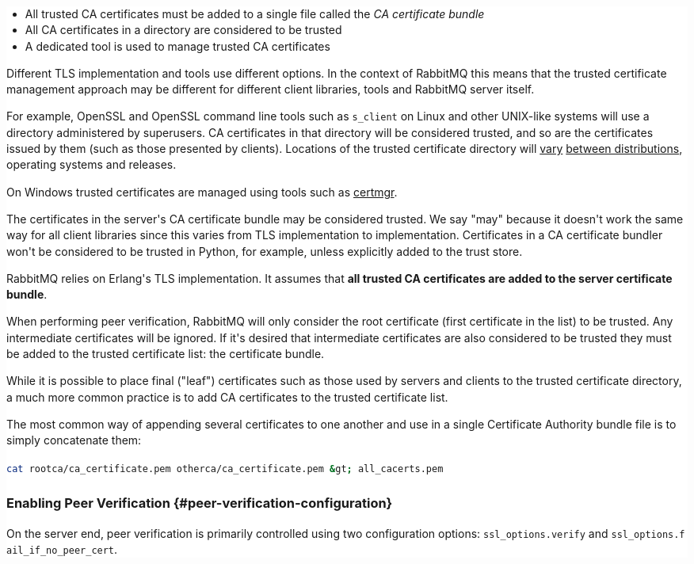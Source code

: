  * All trusted CA certificates must be added to a single file called the *CA certificate bundle*
 * All CA certificates in a directory are considered to be trusted
 * A dedicated tool is used to manage trusted CA certificates

Different TLS implementation and tools use different options. In the context of RabbitMQ this means that
the trusted certificate management approach may be different for different client
libraries, tools and RabbitMQ server itself.

For example, OpenSSL and OpenSSL command line tools such as `s_client` on Linux and other UNIX-like systems
will use a directory administered by superusers.
CA certificates in that directory will be considered trusted,
and so are the certificates issued by them (such as those presented by clients).
Locations of the trusted certificate directory will [vary](https://www.happyassassin.net/2015/01/12/a-note-about-ssltls-trusted-certificate-stores-and-platforms/)
[between distributions](http://gagravarr.org/writing/openssl-certs/others.shtml), operating systems and releases.

On Windows trusted certificates are managed using tools such as [certmgr](https://docs.microsoft.com/en-us/dotnet/framework/tools/certmgr-exe-certificate-manager-tool).

The certificates in the server's CA certificate bundle may be considered trusted.
We say "may" because it doesn't work the same way for all client libraries since this varies from TLS implementation
to implementation. Certificates in a CA certificate bundler won't be considered to be trusted in Python,
for example, unless explicitly added to the trust store.

RabbitMQ relies on Erlang's TLS implementation. It assumes that
**all trusted CA certificates are added to the server certificate bundle**.

When performing peer verification, RabbitMQ will only consider the root certificate (first certificate in the list) to be trusted.
Any intermediate certificates will be ignored. If it's desired that intermediate certificates
are also considered to be trusted they must be added to the trusted certificate list: the certificate bundle.

While it is possible to place final ("leaf") certificates
such as those used by servers and clients to the trusted certificate directory,
a much more common practice is to add CA certificates to the trusted certificate list.

The most common way of appending several certificates to one
another and use in a single Certificate Authority bundle file
is to simply concatenate them:

```bash
cat rootca/ca_certificate.pem otherca/ca_certificate.pem &gt; all_cacerts.pem
```

### Enabling Peer Verification {#peer-verification-configuration}

On the server end, peer verification is primarily controlled using two configuration
options: `ssl_options.verify` and `ssl_options.fail_if_no_peer_cert`.
